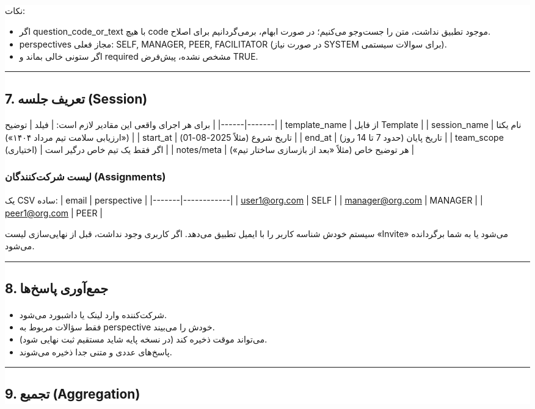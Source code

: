 نکات:

- اگر question_code_or_text با هیچ code موجود تطبیق نداشت، متن را جست‌وجو می‌کنیم؛ در صورت ابهام، برمی‌گردانیم برای اصلاح.
- perspectives مجاز فعلی: SELF, MANAGER, PEER, FACILITATOR (در صورت نیاز SYSTEM برای سوالات سیستمی).
- اگر ستونی خالی بماند و required مشخص نشده، پیش‌فرض TRUE.

---

## 7. تعریف جلسه (Session)

برای هر اجرای واقعی این مقادیر لازم است:
| فیلد | توضیح |
|------|-------|
| template_name | از فایل Template |
| session_name | نام یکتا («ارزیابی سلامت تیم مرداد ۱۴۰۴») |
| start_at | تاریخ شروع (مثلاً 2025-08-01) |
| end_at | تاریخ پایان (حدود 7 تا 14 روز) |
| team_scope (اختیاری) | اگر فقط یک تیم خاص درگیر است |
| notes/meta | هر توضیح خاص (مثلاً «بعد از بازسازی ساختار تیم») |

### لیست شرکت‌کنندگان (Assignments)

یک CSV ساده:
| email | perspective |
|-------|------------|
| user1@org.com | SELF |
| manager@org.com | MANAGER |
| peer1@org.com | PEER |

سیستم خودش شناسه کاربر را با ایمیل تطبیق می‌دهد. اگر کاربری وجود نداشت، قبل از نهایی‌سازی لیست «Invite» می‌شود یا به شما برگردانده می‌شود.

---

## 8. جمع‌آوری پاسخ‌ها

- شرکت‌کننده وارد لینک یا داشبورد می‌شود.
- فقط سؤالات مربوط به perspective خودش را می‌بیند.
- می‌تواند موقت ذخیره کند (در نسخه پایه شاید مستقیم ثبت نهایی شود).
- پاسخ‌های عددی و متنی جدا ذخیره می‌شوند.

---

## 9. تجمیع (Aggregation)
